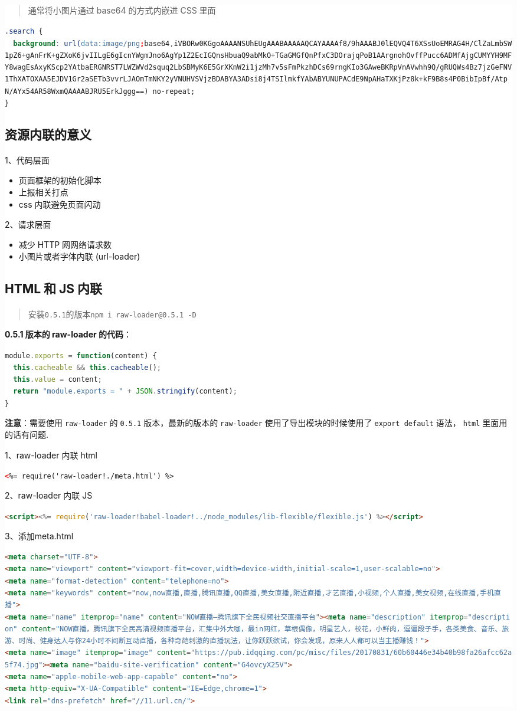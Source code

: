 > 通常将小图片通过 base64 的方式内嵌进 CSS 里面

```css
.search {
  background: url(data:image/png;base64,iVBORw0KGgoAAAANSUhEUgAAABAAAAAQCAYAAAAf8/9hAAABJ0lEQVQ4T6XSsUoEMRAG4H/ClZaLmbSW1pZ6+gAnFrK+gZXoK6jvIILgE6gIcnYWgmJno6AgYp1Z2EcIGQnsHbuaQ9abMkO+TGaGMGfQnPfxC3DOrajqPoB1AArgnohOvffPucc6ADMfAjgCUMYYH9MFY8wagEsAxyKScp2YAtbaERGNRST7LWZWVd2squq2LbSBMyK6E5GrXKnW2i1jzMh7v5sFmPkzhDCs69rngKIo3GAweBKRpVnAVwhh9Q/gRUQWs4Bz7jzGeFNV1ThXATOXAA5EJDV1Gr2aSETb3vvrLJAOmTmNKY2yVNUHVSVjzBDABYA3ADsi8j4TSIlmkfYAbABYUNUPACdE9NpAHaTXKjPz8k+kF9B8s4P0BibIpBf/AtpN/AYx54AR58WxmQAAAABJRU5ErkJggg==) no-repeat;
}
```

## 资源内联的意义

1、代码层面

- 页面框架的初始化脚本
- 上报相关打点
- css 内联避免页面闪动

2、请求层面

- 减少 HTTP ⽹网络请求数
- 小图片或者字体内联 (url-loader)

## HTML 和 JS 内联

> 安装`0.5.1`的版本`npm i raw-loader@0.5.1 -D`

**0.5.1 版本的 raw-loader 的代码**：

```js
module.exports = function(content) {
  this.cacheable && this.cacheable();
  this.value = content;
  return "module.exports = " + JSON.stringify(content);
}
```

**注意**：需要使用 `raw-loader` 的 `0.5.1` 版本，最新的版本的 `raw-loader` 使用了导出模块的时候使用了 `export default` 语法， `html` 里面用的话有问题.

1、raw-loader 内联 html

```html
<%= require('raw-loader!./meta.html') %>
```

2、raw-loader 内联 JS

```html
<script><%= require('raw-loader!babel-loader!../node_modules/lib-flexible/flexible.js') %></script>
```

3、添加meta.html

```html
<meta charset="UTF-8">
<meta name="viewport" content="viewport-fit=cover,width=device-width,initial-scale=1,user-scalable=no">
<meta name="format-detection" content="telephone=no">
<meta name="keywords" content="now,now直播,直播,腾讯直播,QQ直播,美女直播,附近直播,才艺直播,小视频,个人直播,美女视频,在线直播,手机直播">
<meta name="name" itemprop="name" content="NOW直播—腾讯旗下全民视频社交直播平台"><meta name="description" itemprop="description" content="NOW直播，腾讯旗下全民高清视频直播平台，汇集中外大咖，最in网红，草根偶像，明星艺人，校花，小鲜肉，逗逼段子手，各类美食、音乐、旅游、时尚、健身达人与你24小时不间断互动直播，各种奇葩刺激的直播玩法，让你跃跃欲试，你会发现，原来人人都可以当主播赚钱！">
<meta name="image" itemprop="image" content="https://pub.idqqimg.com/pc/misc/files/20170831/60b60446e34b40b98fa26afcc62a5f74.jpg"><meta name="baidu-site-verification" content="G4ovcyX25V">
<meta name="apple-mobile-web-app-capable" content="no">
<meta http-equiv="X-UA-Compatible" content="IE=Edge,chrome=1">
<link rel="dns-prefetch" href="//11.url.cn/">
```